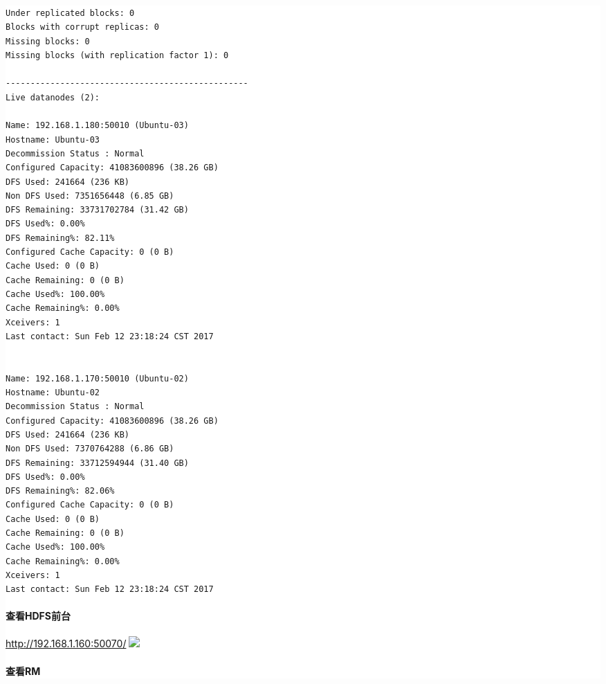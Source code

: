 ```shell
Under replicated blocks: 0
Blocks with corrupt replicas: 0
Missing blocks: 0
Missing blocks (with replication factor 1): 0

-------------------------------------------------
Live datanodes (2):

Name: 192.168.1.180:50010 (Ubuntu-03)
Hostname: Ubuntu-03
Decommission Status : Normal
Configured Capacity: 41083600896 (38.26 GB)
DFS Used: 241664 (236 KB)
Non DFS Used: 7351656448 (6.85 GB)
DFS Remaining: 33731702784 (31.42 GB)
DFS Used%: 0.00%
DFS Remaining%: 82.11%
Configured Cache Capacity: 0 (0 B)
Cache Used: 0 (0 B)
Cache Remaining: 0 (0 B)
Cache Used%: 100.00%
Cache Remaining%: 0.00%
Xceivers: 1
Last contact: Sun Feb 12 23:18:24 CST 2017


Name: 192.168.1.170:50010 (Ubuntu-02)
Hostname: Ubuntu-02
Decommission Status : Normal
Configured Capacity: 41083600896 (38.26 GB)
DFS Used: 241664 (236 KB)
Non DFS Used: 7370764288 (6.86 GB)
DFS Remaining: 33712594944 (31.40 GB)
DFS Used%: 0.00%
DFS Remaining%: 82.06%
Configured Cache Capacity: 0 (0 B)
Cache Used: 0 (0 B)
Cache Remaining: 0 (0 B)
Cache Used%: 100.00%
Cache Remaining%: 0.00%
Xceivers: 1
Last contact: Sun Feb 12 23:18:24 CST 2017
```

#### 查看HDFS前台

http://192.168.1.160:50070/
![](https://raw.githubusercontent.com/jiangxincode/PicGo/master/aloys_build_manual/image062.png)

#### 查看RM
